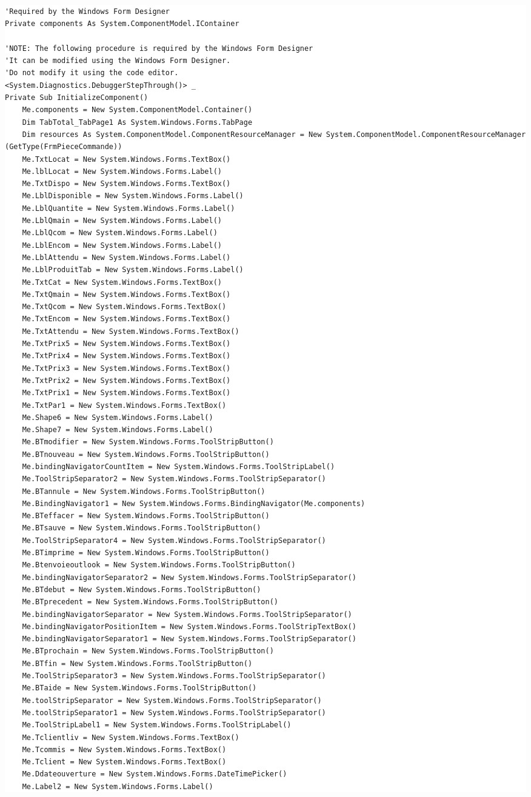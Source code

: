     'Required by the Windows Form Designer
    Private components As System.ComponentModel.IContainer

    'NOTE: The following procedure is required by the Windows Form Designer
    'It can be modified using the Windows Form Designer.  
    'Do not modify it using the code editor.
    <System.Diagnostics.DebuggerStepThrough()> _
    Private Sub InitializeComponent()
        Me.components = New System.ComponentModel.Container()
        Dim TabTotal_TabPage1 As System.Windows.Forms.TabPage
        Dim resources As System.ComponentModel.ComponentResourceManager = New System.ComponentModel.ComponentResourceManager(GetType(FrmPieceCommande))
        Me.TxtLocat = New System.Windows.Forms.TextBox()
        Me.lblLocat = New System.Windows.Forms.Label()
        Me.TxtDispo = New System.Windows.Forms.TextBox()
        Me.LblDisponible = New System.Windows.Forms.Label()
        Me.LblQuantite = New System.Windows.Forms.Label()
        Me.LblQmain = New System.Windows.Forms.Label()
        Me.LblQcom = New System.Windows.Forms.Label()
        Me.LblEncom = New System.Windows.Forms.Label()
        Me.LblAttendu = New System.Windows.Forms.Label()
        Me.LblProduitTab = New System.Windows.Forms.Label()
        Me.TxtCat = New System.Windows.Forms.TextBox()
        Me.TxtQmain = New System.Windows.Forms.TextBox()
        Me.TxtQcom = New System.Windows.Forms.TextBox()
        Me.TxtEncom = New System.Windows.Forms.TextBox()
        Me.TxtAttendu = New System.Windows.Forms.TextBox()
        Me.TxtPrix5 = New System.Windows.Forms.TextBox()
        Me.TxtPrix4 = New System.Windows.Forms.TextBox()
        Me.TxtPrix3 = New System.Windows.Forms.TextBox()
        Me.TxtPrix2 = New System.Windows.Forms.TextBox()
        Me.TxtPrix1 = New System.Windows.Forms.TextBox()
        Me.TxtPar1 = New System.Windows.Forms.TextBox()
        Me.Shape6 = New System.Windows.Forms.Label()
        Me.Shape7 = New System.Windows.Forms.Label()
        Me.BTmodifier = New System.Windows.Forms.ToolStripButton()
        Me.BTnouveau = New System.Windows.Forms.ToolStripButton()
        Me.bindingNavigatorCountItem = New System.Windows.Forms.ToolStripLabel()
        Me.ToolStripSeparator2 = New System.Windows.Forms.ToolStripSeparator()
        Me.BTannule = New System.Windows.Forms.ToolStripButton()
        Me.BindingNavigator1 = New System.Windows.Forms.BindingNavigator(Me.components)
        Me.BTeffacer = New System.Windows.Forms.ToolStripButton()
        Me.BTsauve = New System.Windows.Forms.ToolStripButton()
        Me.ToolStripSeparator4 = New System.Windows.Forms.ToolStripSeparator()
        Me.BTimprime = New System.Windows.Forms.ToolStripButton()
        Me.Btenvoieoutlook = New System.Windows.Forms.ToolStripButton()
        Me.bindingNavigatorSeparator2 = New System.Windows.Forms.ToolStripSeparator()
        Me.BTdebut = New System.Windows.Forms.ToolStripButton()
        Me.BTprecedent = New System.Windows.Forms.ToolStripButton()
        Me.bindingNavigatorSeparator = New System.Windows.Forms.ToolStripSeparator()
        Me.bindingNavigatorPositionItem = New System.Windows.Forms.ToolStripTextBox()
        Me.bindingNavigatorSeparator1 = New System.Windows.Forms.ToolStripSeparator()
        Me.BTprochain = New System.Windows.Forms.ToolStripButton()
        Me.BTfin = New System.Windows.Forms.ToolStripButton()
        Me.ToolStripSeparator3 = New System.Windows.Forms.ToolStripSeparator()
        Me.BTaide = New System.Windows.Forms.ToolStripButton()
        Me.toolStripSeparator = New System.Windows.Forms.ToolStripSeparator()
        Me.toolStripSeparator1 = New System.Windows.Forms.ToolStripSeparator()
        Me.ToolStripLabel1 = New System.Windows.Forms.ToolStripLabel()
        Me.Tclientliv = New System.Windows.Forms.TextBox()
        Me.Tcommis = New System.Windows.Forms.TextBox()
        Me.Tclient = New System.Windows.Forms.TextBox()
        Me.Ddateouverture = New System.Windows.Forms.DateTimePicker()
        Me.Label2 = New System.Windows.Forms.Label()